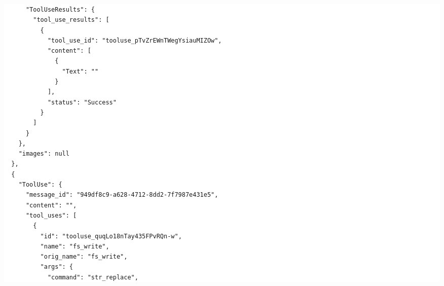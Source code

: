           "ToolUseResults": {
            "tool_use_results": [
              {
                "tool_use_id": "tooluse_pTvZrEWnTWegYsiauMIZOw",
                "content": [
                  {
                    "Text": ""
                  }
                ],
                "status": "Success"
              }
            ]
          }
        },
        "images": null
      },
      {
        "ToolUse": {
          "message_id": "949df8c9-a628-4712-8dd2-7f7987e431e5",
          "content": "",
          "tool_uses": [
            {
              "id": "tooluse_quqLo18nTay435FPvRQn-w",
              "name": "fs_write",
              "orig_name": "fs_write",
              "args": {
                "command": "str_replace",